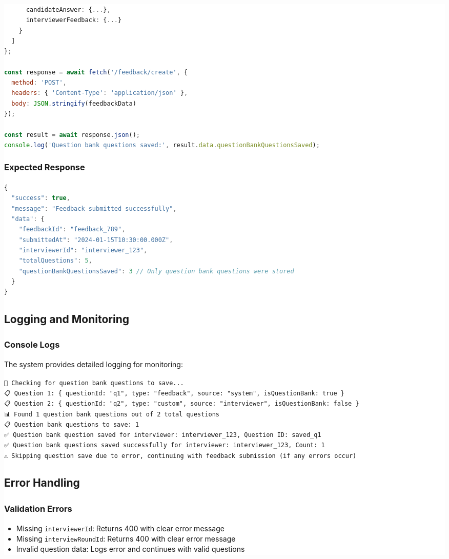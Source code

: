 ```javascript
      candidateAnswer: {...},
      interviewerFeedback: {...}
    }
  ]
};

const response = await fetch('/feedback/create', {
  method: 'POST',
  headers: { 'Content-Type': 'application/json' },
  body: JSON.stringify(feedbackData)
});

const result = await response.json();
console.log('Question bank questions saved:', result.data.questionBankQuestionsSaved);
```

### Expected Response
```javascript
{
  "success": true,
  "message": "Feedback submitted successfully",
  "data": {
    "feedbackId": "feedback_789",
    "submittedAt": "2024-01-15T10:30:00.000Z",
    "interviewerId": "interviewer_123",
    "totalQuestions": 5,
    "questionBankQuestionsSaved": 3 // Only question bank questions were stored
  }
}
```

## Logging and Monitoring

### Console Logs
The system provides detailed logging for monitoring:

```
📝 Checking for question bank questions to save...
📋 Question 1: { questionId: "q1", type: "feedback", source: "system", isQuestionBank: true }
📋 Question 2: { questionId: "q2", type: "custom", source: "interviewer", isQuestionBank: false }
📊 Found 1 question bank questions out of 2 total questions
📋 Question bank questions to save: 1
✅ Question bank question saved for interviewer: interviewer_123, Question ID: saved_q1
✅ Question bank questions saved successfully for interviewer: interviewer_123, Count: 1
⚠️ Skipping question save due to error, continuing with feedback submission (if any errors occur)
```

## Error Handling

### Validation Errors
- Missing `interviewerId`: Returns 400 with clear error message
- Missing `interviewRoundId`: Returns 400 with clear error message
- Invalid question data: Logs error and continues with valid questions

